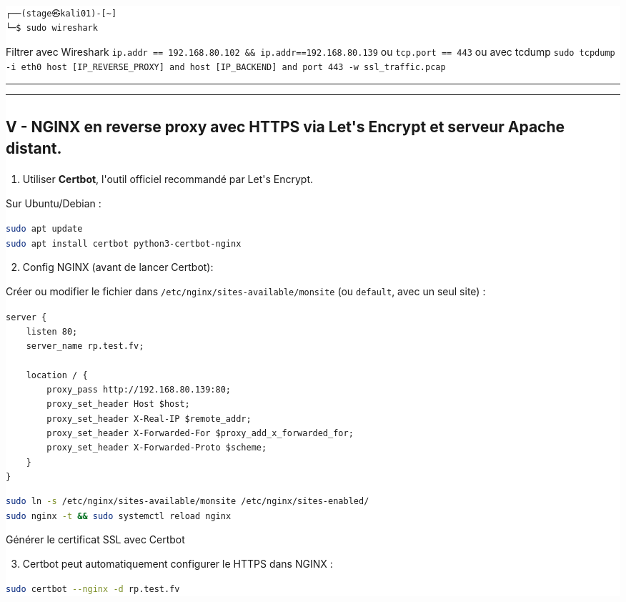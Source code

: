 ````
┌──(stage㉿kali01)-[~]
└─$ sudo wireshark         
````
Filtrer avec Wireshark
``ip.addr == 192.168.80.102 && ip.addr==192.168.80.139`` ou ``tcp.port == 443``
ou avec tcdump
``sudo tcpdump -i eth0 host [IP_REVERSE_PROXY] and host [IP_BACKEND] and port 443 -w ssl_traffic.pcap``


---
---
## V - NGINX en reverse proxy avec HTTPS via Let's Encrypt et serveur Apache distant.

1. Utiliser **Certbot**, l'outil officiel recommandé par Let's Encrypt.

Sur Ubuntu/Debian :

```bash
sudo apt update
sudo apt install certbot python3-certbot-nginx
```

2. Config NGINX (avant de lancer Certbot):

Créer ou modifier le fichier dans `/etc/nginx/sites-available/monsite` (ou `default`, avec un seul site) :

```nginx
server {
    listen 80;
    server_name rp.test.fv;

    location / {
        proxy_pass http://192.168.80.139:80;
        proxy_set_header Host $host;
        proxy_set_header X-Real-IP $remote_addr;
        proxy_set_header X-Forwarded-For $proxy_add_x_forwarded_for;
        proxy_set_header X-Forwarded-Proto $scheme;
    }
}
```

```bash
sudo ln -s /etc/nginx/sites-available/monsite /etc/nginx/sites-enabled/
sudo nginx -t && sudo systemctl reload nginx
```
Générer le certificat SSL avec Certbot

3. Certbot peut automatiquement configurer le HTTPS dans NGINX :

```bash
sudo certbot --nginx -d rp.test.fv
```
